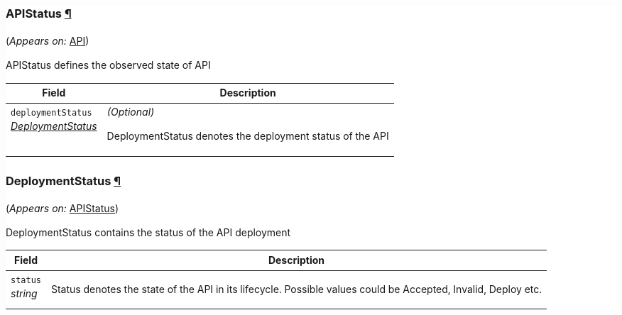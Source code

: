 </table>
<h3 id="dp.wso2.com/v1alpha3.APIStatus">APIStatus
    <a class="headerlink" href="#dp.wso2.com%2fv1alpha3.APIStatus" title="Permanent link">¶</a>
</h3>
<p>
    (<em>Appears on:</em>
    <a href="#dp.wso2.com/v1alpha3.API">API</a>)
</p>
<p>
<p>APIStatus defines the observed state of API</p>
</p>
<table>
    <thead>
        <tr>
            <th>Field</th>
            <th>Description</th>
        </tr>
    </thead>
    <tbody>
        <tr>
            <td>
                <code>deploymentStatus</code></br>
                <em>
                    <a href="#dp.wso2.com/v1alpha3.DeploymentStatus">
                        DeploymentStatus
                    </a>
                </em>
            </td>
            <td>
                <em>(Optional)</em>
                <p>DeploymentStatus denotes the deployment status of the API</p>
            </td>
        </tr>
    </tbody>
</table>
<h3 id="dp.wso2.com/v1alpha3.DeploymentStatus">DeploymentStatus
    <a class="headerlink" href="#dp.wso2.com%2fv1alpha3.DeploymentStatus" title="Permanent link">¶</a>
</h3>
<p>
    (<em>Appears on:</em>
    <a href="#dp.wso2.com/v1alpha3.APIStatus">APIStatus</a>)
</p>
<p>
<p>DeploymentStatus contains the status of the API deployment</p>
</p>
<table>
    <thead>
        <tr>
            <th>Field</th>
            <th>Description</th>
        </tr>
    </thead>
    <tbody>
        <tr>
            <td>
                <code>status</code></br>
                <em>
                    string
                </em>
            </td>
            <td>
                <p>Status denotes the state of the API in its lifecycle.
                    Possible values could be Accepted, Invalid, Deploy etc.</p>
            </td>